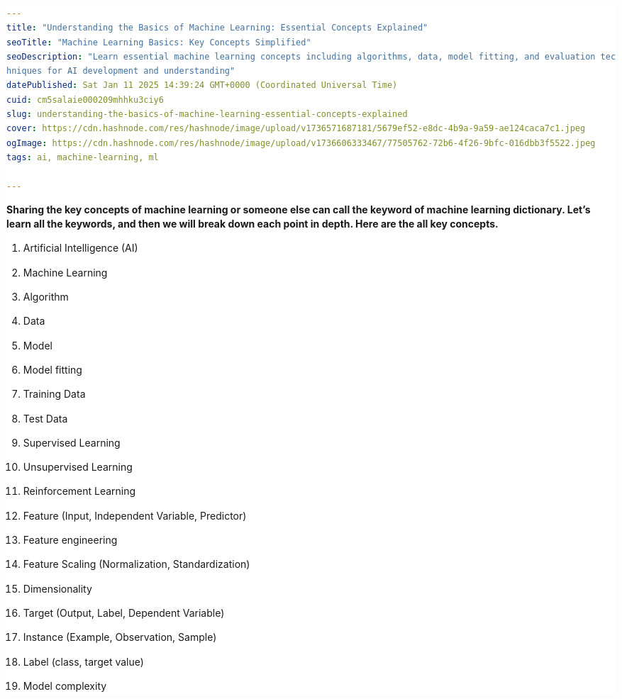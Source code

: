 ```yaml
---
title: "Understanding the Basics of Machine Learning: Essential Concepts Explained"
seoTitle: "Machine Learning Basics: Key Concepts Simplified"
seoDescription: "Learn essential machine learning concepts including algorithms, data, model fitting, and evaluation techniques for AI development and understanding"
datePublished: Sat Jan 11 2025 14:39:24 GMT+0000 (Coordinated Universal Time)
cuid: cm5salaie000209mhhku3ciy6
slug: understanding-the-basics-of-machine-learning-essential-concepts-explained
cover: https://cdn.hashnode.com/res/hashnode/image/upload/v1736571687181/5679ef52-e8dc-4b9a-9a59-ae124caca7c1.jpeg
ogImage: https://cdn.hashnode.com/res/hashnode/image/upload/v1736606333467/77505762-72b6-4f26-9bfc-016dbb3f5522.jpeg
tags: ai, machine-learning, ml

---
```


**Sharing the key concepts of machine learning or someone else can call the keyword of machine learning dictionary. Let’s learn all the keywords, and then we will break down each point in depth. Here are the all key concepts.**

1. Artificial Intelligence (AI)
    
2. Machine Learning
    
3. Algorithm
    
4. Data
    
5. Model
    
6. Model fitting
    
7. Training Data
    
8. Test Data
    
9. Supervised Learning
    
10. Unsupervised Learning
    
11. Reinforcement Learning
    
12. Feature (Input, Independent Variable, Predictor)
    
13. Feature engineering
    
14. Feature Scaling (Normalization, Standardization)
    
15. Dimensionality
    
16. Target (Output, Label, Dependent Variable)
    
17. Instance (Example, Observation, Sample)
    
18. Label (class, target value)
    
19. Model complexity
    